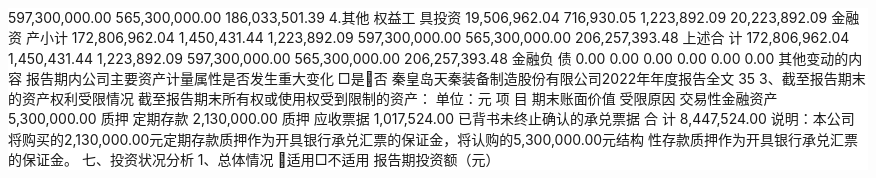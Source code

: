597,300,000.00
565,300,000.00
186,033,501.39
4.其他
权益工
具投资
19,506,962.04
716,930.05
1,223,892.09
20,223,892.09
金融资
产小计
172,806,962.04
1,450,431.44
1,223,892.09
597,300,000.00
565,300,000.00
206,257,393.48
上述合
计
172,806,962.04
1,450,431.44
1,223,892.09
597,300,000.00
565,300,000.00
206,257,393.48
金融负
债
0.00
0.00
0.00
0.00
0.00
0.00
其他变动的内容
报告期内公司主要资产计量属性是否发生重大变化
□是否
秦皇岛天秦装备制造股份有限公司2022年年度报告全文
35
3、截至报告期末的资产权利受限情况
截至报告期末所有权或使用权受到限制的资产：
单位：元
项
目
期末账面价值
受限原因
交易性金融资产
5,300,000.00
质押
定期存款
2,130,000.00
质押
应收票据
1,017,524.00
已背书未终止确认的承兑票据
合
计
8,447,524.00
说明：本公司将购买的2,130,000.00元定期存款质押作为开具银行承兑汇票的保证金，将认购的5,300,000.00元结构
性存款质押作为开具银行承兑汇票的保证金。
七、投资状况分析
1、总体情况
适用□不适用
报告期投资额（元）